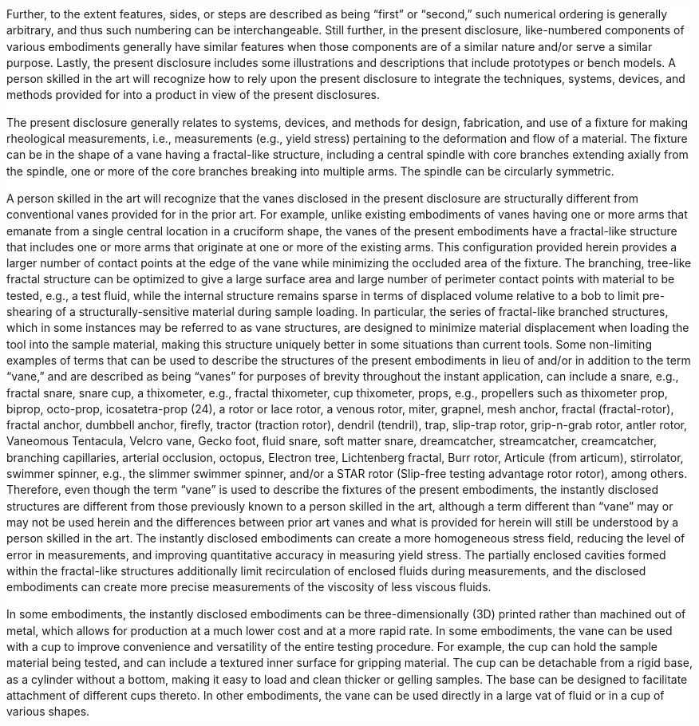 Further, to the extent features, sides, or steps are described as being “first” or “second,” such numerical ordering is generally arbitrary, and thus such numbering can be interchangeable. Still further, in the present disclosure, like-numbered components of various embodiments generally have similar features when those components are of a similar nature and/or serve a similar purpose. Lastly, the present disclosure includes some illustrations and descriptions that include prototypes or bench models. A person skilled in the art will recognize how to rely upon the present disclosure to integrate the techniques, systems, devices, and methods provided for into a product in view of the present disclosures.

The present disclosure generally relates to systems, devices, and methods for design, fabrication, and use of a fixture for making rheological measurements, i.e., measurements (e.g., yield stress) pertaining to the deformation and flow of a material. The fixture can be in the shape of a vane having a fractal-like structure, including a central spindle with core branches extending axially from the spindle, one or more of the core branches breaking into multiple arms. The spindle can be circularly symmetric.

A person skilled in the art will recognize that the vanes disclosed in the present disclosure are structurally different from conventional vanes provided for in the prior art. For example, unlike existing embodiments of vanes having one or more arms that emanate from a single central location in a cruciform shape, the vanes of the present embodiments have a fractal-like structure that includes one or more arms that originate at one or more of the existing arms. This configuration provided herein provides a larger number of contact points at the edge of the vane while minimizing the occluded area of the fixture. The branching, tree-like fractal structure can be optimized to give a large surface area and large number of perimeter contact points with material to be tested, e.g., a test fluid, while the internal structure remains sparse in terms of displaced volume relative to a bob to limit pre-shearing of a structurally-sensitive material during sample loading. In particular, the series of fractal-like branched structures, which in some instances may be referred to as vane structures, are designed to minimize material displacement when loading the tool into the sample material, making this structure uniquely better in some situations than current tools. Some non-limiting examples of terms that can be used to describe the structures of the present embodiments in lieu of and/or in addition to the term “vane,” and are described as being “vanes” for purposes of brevity throughout the instant application, can include a snare, e.g., fractal snare, snare cup, a thixometer, e.g., fractal thixometer, cup thixometer, props, e.g., propellers such as thixometer prop, biprop, octo-prop, icosatetra-prop (24), a rotor or lace rotor, a venous rotor, miter, grapnel, mesh anchor, fractal (fractal-rotor), fractal anchor, dumbbell anchor, firefly, tractor (traction rotor), dendril (tendril), trap, slip-trap rotor, grip-n-grab rotor, antler rotor, Vaneomous Tentacula, Velcro vane, Gecko foot, fluid snare, soft matter snare, dreamcatcher, streamcatcher, creamcatcher, branching capillaries, arterial occlusion, octopus, Electron tree, Lichtenberg fractal, Burr rotor, Articule (from articum), stirrolator, swimmer spinner, e.g., the slimmer swimmer spinner, and/or a STAR rotor (Slip-free testing advantage rotor rotor), among others. Therefore, even though the term “vane” is used to describe the fixtures of the present embodiments, the instantly disclosed structures are different from those previously known to a person skilled in the art, although a term different than “vane” may or may not be used herein and the differences between prior art vanes and what is provided for herein will still be understood by a person skilled in the art. The instantly disclosed embodiments can create a more homogeneous stress field, reducing the level of error in measurements, and improving quantitative accuracy in measuring yield stress. The partially enclosed cavities formed within the fractal-like structures additionally limit recirculation of enclosed fluids during measurements, and the disclosed embodiments can create more precise measurements of the viscosity of less viscous fluids.

In some embodiments, the instantly disclosed embodiments can be three-dimensionally (3D) printed rather than machined out of metal, which allows for production at a much lower cost and at a more rapid rate. In some embodiments, the vane can be used with a cup to improve convenience and versatility of the entire testing procedure. For example, the cup can hold the sample material being tested, and can include a textured inner surface for gripping material. The cup can be detachable from a rigid base, as a cylinder without a bottom, making it easy to load and clean thicker or gelling samples. The base can be designed to facilitate attachment of different cups thereto. In other embodiments, the vane can be used directly in a large vat of fluid or in a cup of various shapes.
